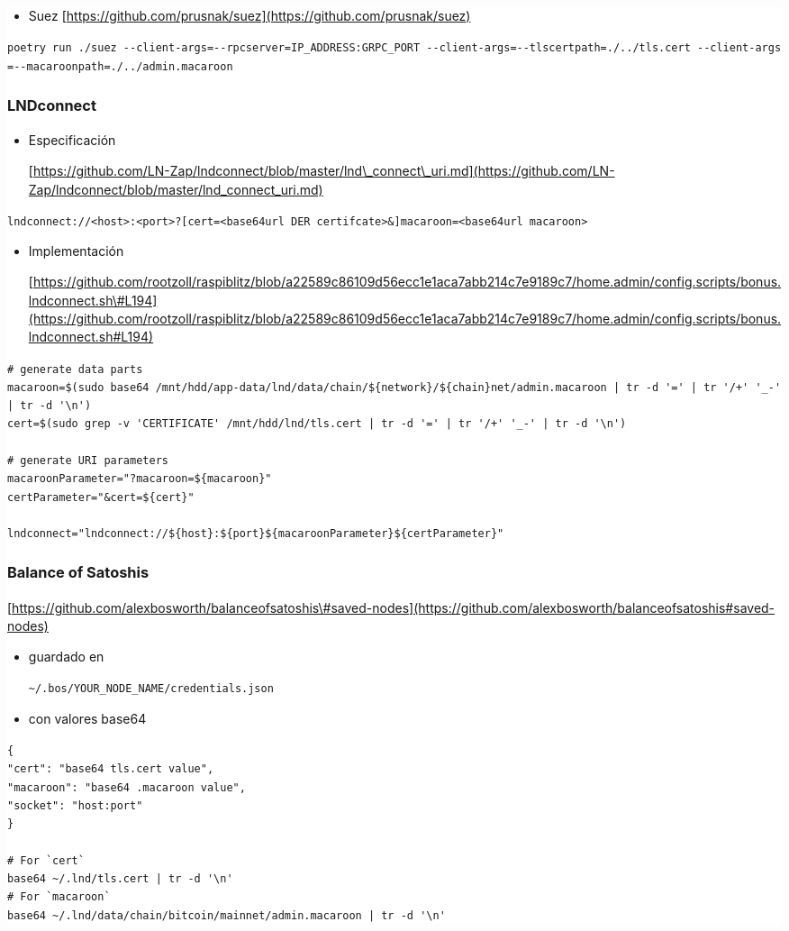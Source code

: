 * Suez [https://github.com/prusnak/suez](https://github.com/prusnak/suez)

```text
poetry run ./suez --client-args=--rpcserver=IP_ADDRESS:GRPC_PORT --client-args=--tlscertpath=./../tls.cert --client-args=--macaroonpath=./../admin.macaroon
```

### LNDconnect

* Especificación  

  [https://github.com/LN-Zap/lndconnect/blob/master/lnd\_connect\_uri.md](https://github.com/LN-Zap/lndconnect/blob/master/lnd_connect_uri.md)

```text
lndconnect://<host>:<port>?[cert=<base64url DER certifcate>&]macaroon=<base64url macaroon>
```

* Implementación  

  [https://github.com/rootzoll/raspiblitz/blob/a22589c86109d56ecc1e1aca7abb214c7e9189c7/home.admin/config.scripts/bonus.lndconnect.sh\#L194](https://github.com/rootzoll/raspiblitz/blob/a22589c86109d56ecc1e1aca7abb214c7e9189c7/home.admin/config.scripts/bonus.lndconnect.sh#L194)

```text
# generate data parts
macaroon=$(sudo base64 /mnt/hdd/app-data/lnd/data/chain/${network}/${chain}net/admin.macaroon | tr -d '=' | tr '/+' '_-' | tr -d '\n')
cert=$(sudo grep -v 'CERTIFICATE' /mnt/hdd/lnd/tls.cert | tr -d '=' | tr '/+' '_-' | tr -d '\n')

# generate URI parameters
macaroonParameter="?macaroon=${macaroon}"
certParameter="&cert=${cert}"

lndconnect="lndconnect://${host}:${port}${macaroonParameter}${certParameter}"
```

### Balance of Satoshis

[https://github.com/alexbosworth/balanceofsatoshis\#saved-nodes](https://github.com/alexbosworth/balanceofsatoshis#saved-nodes)

* guardado en

  ```text
  ~/.bos/YOUR_NODE_NAME/credentials.json
  ```

* con valores base64

```text
{
"cert": "base64 tls.cert value",
"macaroon": "base64 .macaroon value",
"socket": "host:port"
}

# For `cert`
base64 ~/.lnd/tls.cert | tr -d '\n'
# For `macaroon`
base64 ~/.lnd/data/chain/bitcoin/mainnet/admin.macaroon | tr -d '\n'
```
